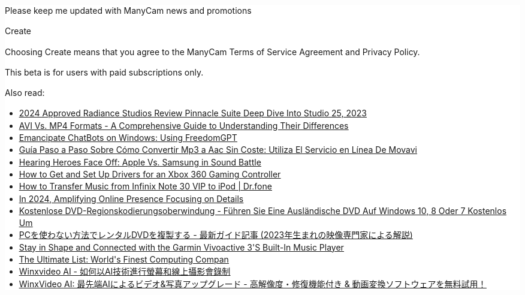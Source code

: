 Please keep me updated with ManyCam news and promotions 

Create 

Choosing Create means that you agree to the ManyCam Terms of Service Agreement and Privacy Policy.

This beta is for users with paid subscriptions only.

<ins class="adsbygoogle"
     style="display:block"
     data-ad-format="autorelaxed"
     data-ad-client="ca-pub-7571918770474297"
     data-ad-slot="1223367746"></ins>

<ins class="adsbygoogle"
     style="display:block"
     data-ad-client="ca-pub-7571918770474297"
     data-ad-slot="8358498916"
     data-ad-format="auto"
     data-full-width-responsive="true"></ins>

<span class="atpl-alsoreadstyle">Also read:</span>
<div><ul>
<li><a href="https://extra-guidance.techidaily.com/2024-approved-radiance-studios-review-pinnacle-suite-deep-dive-into-studio-25-2023/"><u>2024 Approved Radiance Studios Review Pinnacle Suite Deep Dive Into Studio 25, 2023</u></a></li>
<li><a href="https://discover-best.techidaily.com/avi-vs-mp4-formats-a-comprehensive-guide-to-understanding-their-differences/"><u>AVI Vs. MP4 Formats - A Comprehensive Guide to Understanding Their Differences</u></a></li>
<li><a href="https://win11-tips.techidaily.com/emancipate-chatbots-on-windows-using-freedomgpt/"><u>Emancipate ChatBots on Windows: Using FreedomGPT</u></a></li>
<li><a href="https://tech-revival.techidaily.com/guia-paso-a-paso-sobre-como-convertir-mp3-a-aac-sin-coste-utiliza-el-servicio-en-linea-de-movavi/"><u>Guía Paso a Paso Sobre Cómo Convertir Mp3 a Aac Sin Coste: Utiliza El Servicio en Línea De Movavi</u></a></li>
<li><a href="https://buynow-info.techidaily.com/hearing-heroes-face-off-apple-vs-samsung-in-sound-battle/"><u>Hearing Heroes Face Off: Apple Vs. Samsung in Sound Battle</u></a></li>
<li><a href="https://hardware-help.techidaily.com/how-to-get-and-set-up-drivers-for-an-xbox-360-gaming-controller/"><u>How to Get and Set Up Drivers for an Xbox 360 Gaming Controller</u></a></li>
<li><a href="https://android-transfer.techidaily.com/how-to-transfer-music-from-infinix-note-30-vip-to-ipod-drfone-by-drfone-transfer-from-android-transfer-from-android/"><u>How to Transfer Music from Infinix Note 30 VIP to iPod | Dr.fone</u></a></li>
<li><a href="https://extra-tips.techidaily.com/in-2024-amplifying-online-presence-focusing-on-details/"><u>In 2024, Amplifying Online Presence Focusing on Details</u></a></li>
<li><a href="https://discover-best.techidaily.com/kostenlose-dvd-regionskodierungsoberwindung-fuhren-sie-eine-auslandische-dvd-auf-windows-10-8-oder-7-kostenlos-um/"><u>Kostenlose DVD-Regionskodierungsoberwindung - Führen Sie Eine Ausländische DVD Auf Windows 10, 8 Oder 7 Kostenlos Um</u></a></li>
<li><a href="https://discover-best.techidaily.com/pcdvd-2023/"><u>PCを使わない方法でレンタルDVDを複製する - 最新ガイド記事 (2023年生まれの映像専門家による解説)</u></a></li>
<li><a href="https://buynow-marvelous.techidaily.com/stay-in-shape-and-connected-with-the-garmin-vivoactive-3s-built-in-music-player/"><u>Stay in Shape and Connected with the Garmin Vivoactive 3'S Built-In Music Player</u></a></li>
<li><a href="https://buynow-info.techidaily.com/the-ultimate-list-worlds-finest-computing-compan/"><u>The Ultimate List: World's Finest Computing Compan</u></a></li>
<li><a href="https://discover-best.techidaily.com/1725287563235-winxvideo-ai-ai/"><u>Winxvideo AI - 如何以AI技術進行螢幕和線上攝影會錄制</u></a></li>
<li><a href="https://discover-best.techidaily.com/winxvideo-ai-aiand-and/"><u>WinxVideo AI: 最先端AIによるビデオ&写真アップグレード - 高解像度・修復機能付き & 動画変換ソフトウェアを無料試用！</u></a></li>
</ul></div>

